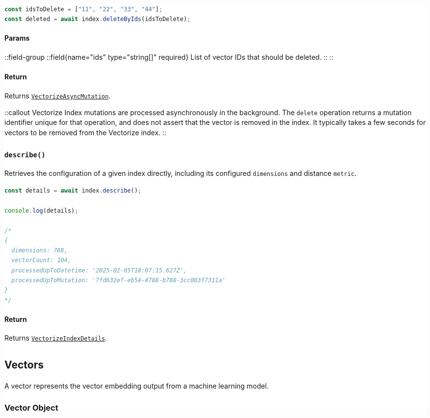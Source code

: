 ```ts
const idsToDelete = ["11", "22", "33", "44"];
const deleted = await index.deleteByIds(idsToDelete);
```

#### Params

::field-group
  ::field{name="ids" type="string[]" required}
    List of vector IDs that should be deleted.
  ::
::

#### Return

Returns [`VectorizeAsyncMutation`](#vectorizeasyncmutation).

::callout
Vectorize Index mutations are processed asynchronously in the background. The `delete` operation returns a mutation identifier unique for that operation, and does not assert that the vector is removed in the index.  It typically takes a few seconds for vectors to be removed from the Vectorize index.
::

### `describe()`

Retrieves the configuration of a given index directly, including its configured `dimensions` and distance `metric`.

```ts
const details = await index.describe();

console.log(details);

/*
{
  dimensions: 768,
  vectorCount: 104,
  processedUpToDatetime: '2025-02-05T18:07:15.627Z',
  processedUpToMutation: '7fd632ef-eb54-4788-b788-3cc003f7311a'
}
*/
```

#### Return

Returns [`VectorizeIndexDetails`](#vectorizeindexdetails).

## Vectors

A vector represents the vector embedding output from a machine learning model.

### Vector Object
